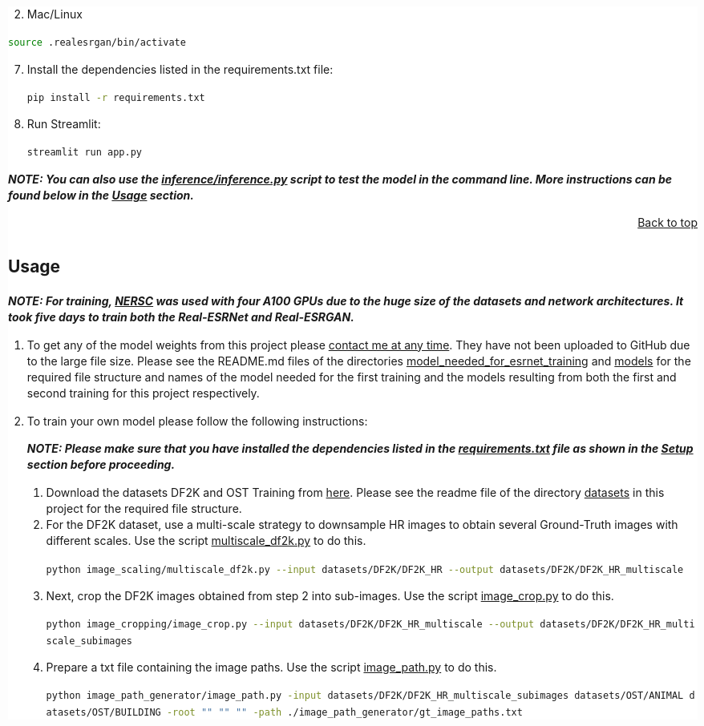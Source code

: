    2. Mac/Linux

   ```sh
   source .realesrgan/bin/activate
   ```

7. Install the dependencies listed in the requirements.txt file:

   ```sh
   pip install -r requirements.txt
   ```

8. Run Streamlit:

   ```sh
   streamlit run app.py
   ```

**_NOTE: You can also use the [inference/inference.py](https://github.com/GeorgiosIoannouCoder/realesrgan/blob/main/inference/inference.py) script to test the model in the command line. More instructions can be found below in the [Usage](https://github.com/GeorgiosIoannouCoder/realesrgan/tree/main#usage) section._**

<p align="right"><a href="#readme-top">Back to top</a></p>

## Usage

**_NOTE: For training, [NERSC](https://www.nersc.gov/) was used with four A100 GPUs due to the huge size of the datasets and network architectures. It took five days to train both the Real-ESRNet and Real-ESRGAN._**

1. To get any of the model weights from this project please [contact me at any time](https://github.com/GeorgiosIoannouCoder/realesrgan/tree/main#contact). They have not been uploaded to GitHub due to the large file size. Please see the README.md files of the directories [model_needed_for_esrnet_training](https://github.com/GeorgiosIoannouCoder/realesrgan/tree/main/model_needed_for_esrnet_training) and [models](https://github.com/GeorgiosIoannouCoder/realesrgan/tree/main/models) for the required file structure and names of the model needed for the first training and the models resulting from both the first and second training for this project respectively.

2. To train your own model please follow the following instructions:

   **_NOTE: Please make sure that you have installed the dependencies listed in the [requirements.txt](https://github.com/GeorgiosIoannouCoder/realesrgan/blob/main/requirements.txt) file as shown in the [Setup](https://github.com/GeorgiosIoannouCoder/realesrgan#setup) section before proceeding._**

   1. Download the datasets DF2K and OST Training from [here](https://cvnote.ddlee.cc/2019/09/22/image-super-resolution-datasets). Please see the readme file of the directory [datasets](https://github.com/GeorgiosIoannouCoder/realesrgan/tree/main/datasets) in this project for the required file structure.
   1. For the DF2K dataset, use a multi-scale strategy to downsample HR images to obtain several Ground-Truth images with different scales. Use the script [multiscale_df2k.py](https://github.com/GeorgiosIoannouCoder/realesrgan/blob/main/image_scaling/multiscale_df2k.py) to do this.
      ```sh
      python image_scaling/multiscale_df2k.py --input datasets/DF2K/DF2K_HR --output datasets/DF2K/DF2K_HR_multiscale
      ```
   1. Next, crop the DF2K images obtained from step 2 into sub-images. Use the script [image_crop.py](https://github.com/GeorgiosIoannouCoder/realesrgan/blob/main/image_cropping/image_crop.py) to do this.
      ```sh
      python image_cropping/image_crop.py --input datasets/DF2K/DF2K_HR_multiscale --output datasets/DF2K/DF2K_HR_multiscale_subimages
      ```
   1. Prepare a txt file containing the image paths. Use the script [image_path.py](https://github.com/GeorgiosIoannouCoder/realesrgan/blob/main/image_path_generator/image_path.py) to do this.
      ```sh
      python image_path_generator/image_path.py -input datasets/DF2K/DF2K_HR_multiscale_subimages datasets/OST/ANIMAL datasets/OST/BUILDING -root "" "" "" -path ./image_path_generator/gt_image_paths.txt
      ```